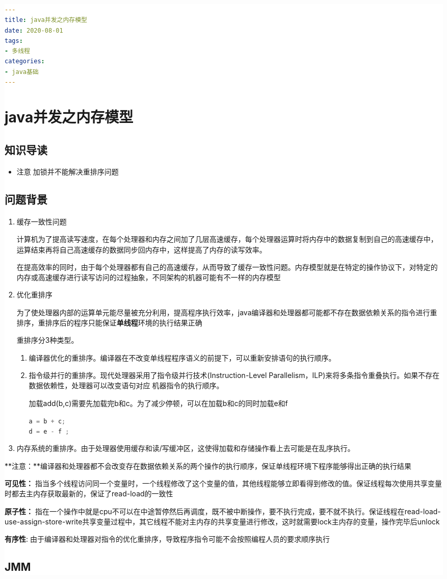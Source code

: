 ```yaml
---
title: java并发之内存模型
date: 2020-08-01
tags:
- 多线程
categories:
- java基础
---
```


# java并发之内存模型

## 知识导读

- 注意  加锁并不能解决重排序问题

## 问题背景

1. 缓存一致性问题

   计算机为了提高读写速度，在每个处理器和内存之间加了几层高速缓存，每个处理器运算时将内存中的数据复制到自己的高速缓存中，运算结束再将自己高速缓存的数据同步回内存中，这样提高了内存的读写效率。

   在提高效率的同时，由于每个处理器都有自己的高速缓存，从而导致了缓存一致性问题。内存模型就是在特定的操作协议下，对特定的内存或高速缓存进行读写访问的过程抽象，不同架构的机器可能有不一样的内存模型

2. 优化重排序

   为了使处理器内部的运算单元能尽量被充分利用，提高程序执行效率，java编译器和处理器都可能都不存在数据依赖关系的指令进行重排序，重排序后的程序只能保证**单线程**环境的执行结果正确

   重排序分3种类型。

   1. 编译器优化的重排序。编译器在不改变单线程程序语义的前提下，可以重新安排语句的执行顺序。

   2. 指令级并行的重排序。现代处理器采用了指令级并行技术(Instruction-Level Parallelism，ILP)来将多条指令重叠执行。如果不存在数据依赖性，处理器可以改变语句对应 机器指令的执行顺序。

      加载add(b,c)需要先加载完b和c。为了减少停顿，可以在加载b和c的同时加载e和f

         ```java
      a = b + c; 
         d = e - f ;
         ```
   
3. 内存系统的重排序。由于处理器使用缓存和读/写缓冲区，这使得加载和存储操作看上去可能是在乱序执行。
   

**注意：**编译器和处理器都不会改变存在数据依赖关系的两个操作的执行顺序，保证单线程环境下程序能够得出正确的执行结果

**可见性：** 指当多个线程访问同一个变量时，一个线程修改了这个变量的值，其他线程能够立即看得到修改的值。保证线程每次使用共享变量时都去主内存获取最新的，保证了read-load的一致性

**原子性：** 指在一个操作中就是cpu不可以在中途暂停然后再调度，既不被中断操作，要不执行完成，要不就不执行。保证线程在read-load-use-assign-store-write共享变量过程中，其它线程不能对主内存的共享变量进行修改，这时就需要lock主内存的变量，操作完毕后unlock

**有序性**: 由于编译器和处理器对指令的优化重排序，导致程序指令可能不会按照编程人员的要求顺序执行

## JMM
